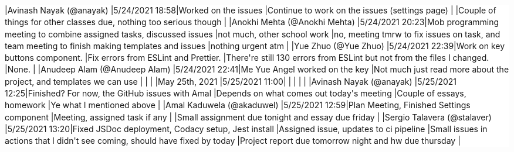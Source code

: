 |Avinash Nayak (@anayak)         |5/24/2021 18:58|Worked on the issues                                                                                                                                                                                                                                               |Continue to work on the issues (settings page)                                                                                                     |                                                                                                               |Couple of things for other classes due, nothing too serious though                                            |
|Anokhi Mehta (@Anokhi Mehta)    |5/24/2021 20:23|Mob programming meeting to combine assigned tasks, discussed issues                                                                                                                                                                                                |not much, other school work                                                                                                                        |no, meeting tmrw to fix issues on task, and team meeting to finish making templates and issues                 |nothing urgent atm                                                                                            |
|Yue Zhuo (@Yue Zhuo)            |5/24/2021 22:39|Work on key buttons component.                                                                                                                                                                                                                                     |Fix errors from ESLint and Prettier.                                                                                                               |There're still 130 errors from ESLint but not from the files I changed.                                        |None.                                                                                                         |
|Anudeep Alam (@Anudeep Alam)    |5/24/2021 22:41|Me Yue Angel worked on the key                                                                                                                                                                                                                                     |Not much just read more about the project, and templates we can use                                                                                |                                                                                                               |                                                                                                              |
|May 25th, 2021                  |5/25/2021 11:00|                                                                                                                                                                                                                                                                   |                                                                                                                                                   |                                                                                                               |                                                                                                              |
|Avinash Nayak (@anayak)         |5/25/2021 12:25|Finished? For now, the GitHub issues with Amal                                                                                                                                                                                                                     |Depends on what comes out today's meeting                                                                                                          |Couple of essays, homework                                                                                     |Ye what I mentioned above                                                                                     |
|Amal Kaduwela (@akaduwel)       |5/25/2021 12:59|Plan Meeting, Finished Settings component                                                                                                                                                                                                                          |Meeting, assigned task if any                                                                                                                      |                                                                                                               |Small assignment due tonight and essay due friday                                                             |
|Sergio Talavera (@stalaver)     |5/25/2021 13:20|Fixed JSDoc deployment, Codacy setup, Jest install                                                                                                                                                                                                                 |Assigned issue, updates to ci pipeline                                                                                                             |Small issues in actions that I didn't see coming, should have fixed by today                                   |Project report due tomorrow night and hw due thursday                                                         |